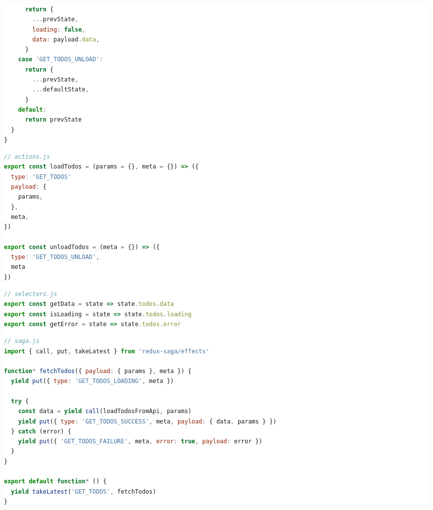 ```js
      return {
        ...prevState,
        loading: false,
        data: payload.data,
      }
    case 'GET_TODOS_UNLOAD':
      return {
        ...prevState,
        ...defaultState,
      }
    default:
      return prevState
  }
}
```

```js
// actions.js
export const loadTodos = (params = {}, meta = {}) => ({
  type: 'GET_TODOS'
  payload: {
    params,
  },
  meta,
})

export const unloadTodos = (meta = {}) => ({
  type: 'GET_TODOS_UNLOAD',
  meta
})
```

```js
// selectors.js
export const getData = state => state.todos.data
export const isLoading = state => state.todos.loading
export const getError = state => state.todos.error
```

```js
// saga.js
import { call, put, takeLatest } from 'redux-saga/effects'

function* fetchTodos({ payload: { params }, meta }) {
  yield put({ type: 'GET_TODOS_LOADING', meta })

  try {
    const data = yield call(loadTodosFromApi, params)
    yield put({ type: 'GET_TODOS_SUCCESS', meta, payload: { data, params } })
  } catch (error) {
    yield put({ 'GET_TODOS_FAILURE', meta, error: true, payload: error })
  }
}

export default function* () {
  yield takeLatest('GET_TODOS', fetchTodos)
}
```
